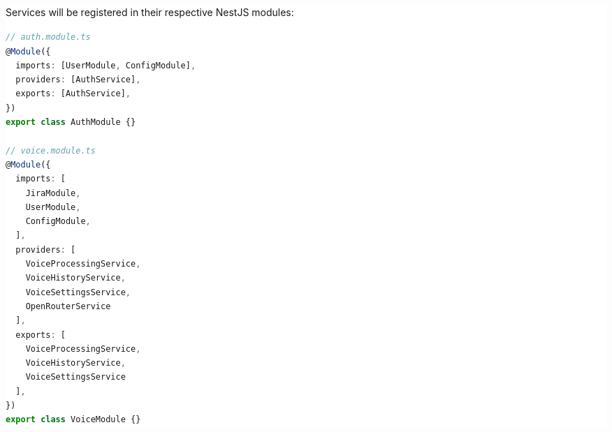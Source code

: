 Services will be registered in their respective NestJS modules:

```typescript
// auth.module.ts
@Module({
  imports: [UserModule, ConfigModule],
  providers: [AuthService],
  exports: [AuthService],
})
export class AuthModule {}

// voice.module.ts
@Module({
  imports: [
    JiraModule,
    UserModule,
    ConfigModule,
  ],
  providers: [
    VoiceProcessingService, 
    VoiceHistoryService, 
    VoiceSettingsService,
    OpenRouterService
  ],
  exports: [
    VoiceProcessingService, 
    VoiceHistoryService, 
    VoiceSettingsService
  ],
})
export class VoiceModule {}
``` 